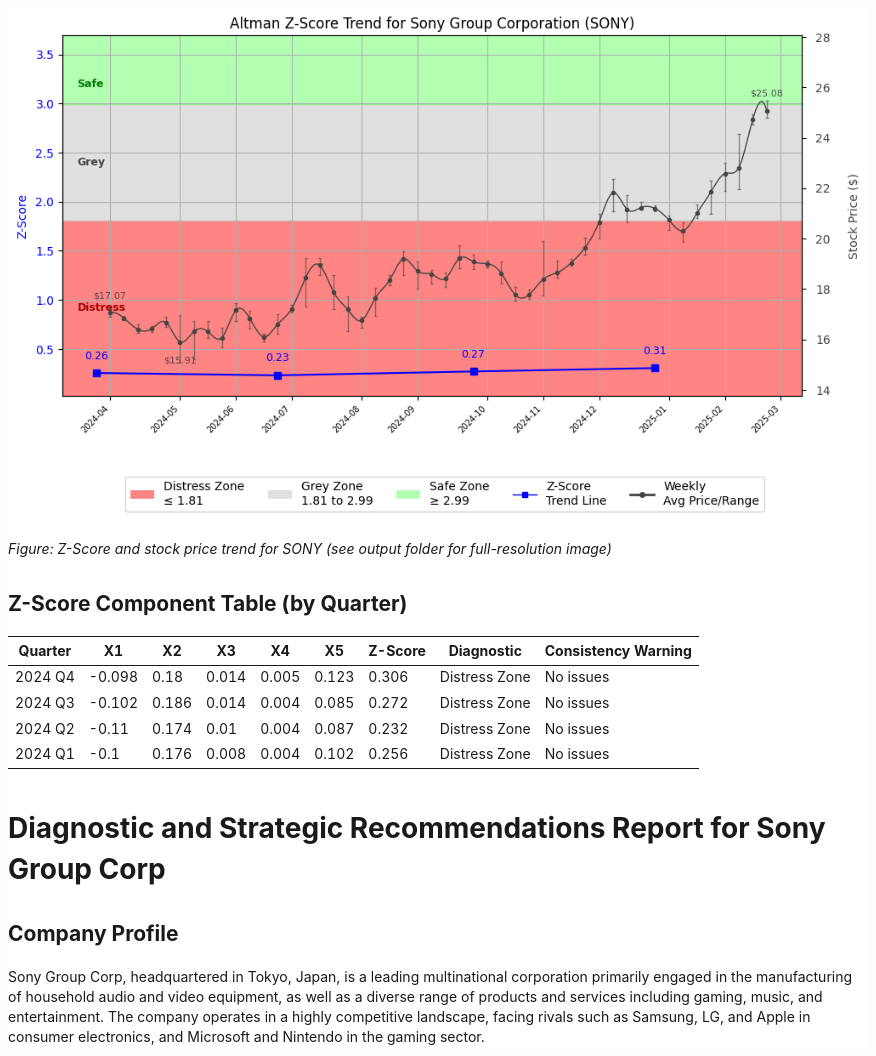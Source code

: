 ![Z-Score and Price Trend Chart](zscore_SONY_trend.png)

*Figure: Z-Score and stock price trend for SONY (see output folder for full-resolution image)*


## Z-Score Component Table (by Quarter)
| Quarter   |     X1 |    X2 |    X3 |    X4 |    X5 |   Z-Score | Diagnostic    | Consistency Warning   |
|-----------|--------|-------|-------|-------|-------|-----------|---------------|-----------------------|
| 2024 Q4   | -0.098 | 0.18  | 0.014 | 0.005 | 0.123 |     0.306 | Distress Zone | No issues             |
| 2024 Q3   | -0.102 | 0.186 | 0.014 | 0.004 | 0.085 |     0.272 | Distress Zone | No issues             |
| 2024 Q2   | -0.11  | 0.174 | 0.01  | 0.004 | 0.087 |     0.232 | Distress Zone | No issues             |
| 2024 Q1   | -0.1   | 0.176 | 0.008 | 0.004 | 0.102 |     0.256 | Distress Zone | No issues             |


# Diagnostic and Strategic Recommendations Report for Sony Group Corp

## Company Profile
Sony Group Corp, headquartered in Tokyo, Japan, is a leading multinational corporation primarily engaged in the manufacturing of household audio and video equipment, as well as a diverse range of products and services including gaming, music, and entertainment. The company operates in a highly competitive landscape, facing rivals such as Samsung, LG, and Apple in consumer electronics, and Microsoft and Nintendo in the gaming sector. 
